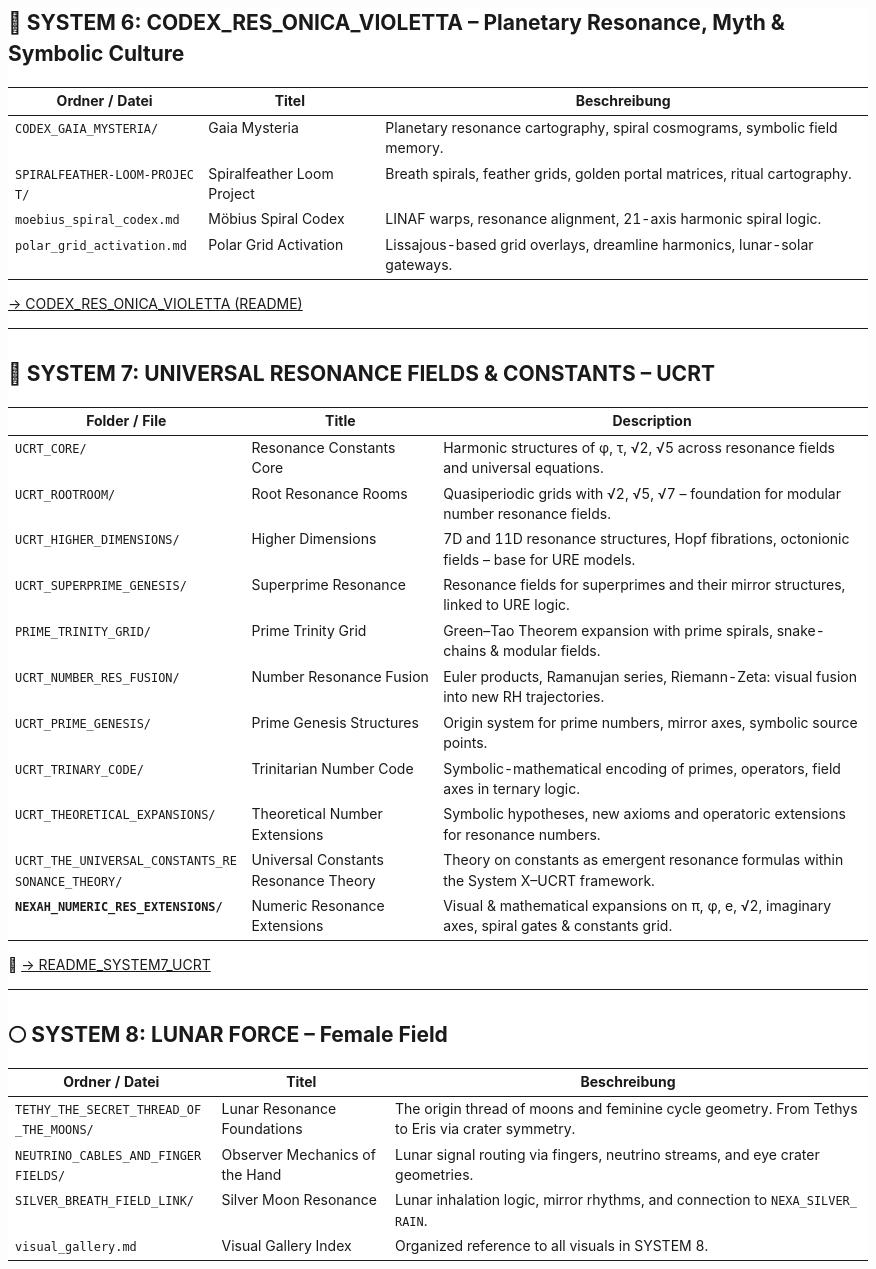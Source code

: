 
## 🧿 SYSTEM 6: CODEX_RES_ONICA_VIOLETTA – Planetary Resonance, Myth & Symbolic Culture

| Ordner / Datei                   | Titel                              | Beschreibung                                                                 |
|----------------------------------|------------------------------------|------------------------------------------------------------------------------|
| `CODEX_GAIA_MYSTERIA/`           | Gaia Mysteria                      | Planetary resonance cartography, spiral cosmograms, symbolic field memory.   |
| `SPIRALFEATHER-LOOM-PROJECT/`    | Spiralfeather Loom Project         | Breath spirals, feather grids, golden portal matrices, ritual cartography.   |
| `moebius_spiral_codex.md`        | Möbius Spiral Codex                | LINAF warps, resonance alignment, 21-axis harmonic spiral logic.             |
| `polar_grid_activation.md`       | Polar Grid Activation              | Lissajous-based grid overlays, dreamline harmonics, lunar-solar gateways.    |

[→ CODEX_RES_ONICA_VIOLETTA (README)](https://github.com/Scarabaeus1033/NEXAH-CODEX/tree/main/SYSTEM%206%3A%20%F0%9F%A7%BF%20CODEX_RES_ONICA_VIOLETTA)

---

## 🌟 SYSTEM 7: UNIVERSAL RESONANCE FIELDS & CONSTANTS – UCRT

| Folder / File                             | Title                                 | Description                                                                                           |
|------------------------------------------|---------------------------------------|-------------------------------------------------------------------------------------------------------|
| `UCRT_CORE/`                              | Resonance Constants Core              | Harmonic structures of φ, τ, √2, √5 across resonance fields and universal equations.                 |
| `UCRT_ROOTROOM/`                          | Root Resonance Rooms                  | Quasiperiodic grids with √2, √5, √7 – foundation for modular number resonance fields.                |
| `UCRT_HIGHER_DIMENSIONS/`                 | Higher Dimensions                     | 7D and 11D resonance structures, Hopf fibrations, octonionic fields – base for URE models.           |
| `UCRT_SUPERPRIME_GENESIS/`                | Superprime Resonance                  | Resonance fields for superprimes and their mirror structures, linked to URE logic.                   |
| `PRIME_TRINITY_GRID/`                     | Prime Trinity Grid                    | Green–Tao Theorem expansion with prime spirals, snake-chains & modular fields.                       |
| `UCRT_NUMBER_RES_FUSION/`                 | Number Resonance Fusion               | Euler products, Ramanujan series, Riemann-Zeta: visual fusion into new RH trajectories.              |
| `UCRT_PRIME_GENESIS/`                     | Prime Genesis Structures              | Origin system for prime numbers, mirror axes, symbolic source points.                               |
| `UCRT_TRINARY_CODE/`                      | Trinitarian Number Code               | Symbolic-mathematical encoding of primes, operators, field axes in ternary logic.                    |
| `UCRT_THEORETICAL_EXPANSIONS/`            | Theoretical Number Extensions         | Symbolic hypotheses, new axioms and operatoric extensions for resonance numbers.                     |
| `UCRT_THE_UNIVERSAL_CONSTANTS_RESONANCE_THEORY/` | Universal Constants Resonance Theory | Theory on constants as emergent resonance formulas within the System X–UCRT framework.               |
| **`NEXAH_NUMERIC_RES_EXTENSIONS/`**       | Numeric Resonance Extensions          | Visual & mathematical expansions on π, φ, e, √2, imaginary axes, spiral gates & constants grid.      |

🔗 [→ README_SYSTEM7_UCRT](https://github.com/Scarabaeus1033/NEXAH-CODEX/blob/main/SYSTEM%207%3A%20%F0%9F%94%B1%20UNIVERSAL%20RESONANCE%20FIELDS%20%26%20CONSTANTS%20%E2%80%94%20UCRT/README.md)


---

## 🌕 SYSTEM 8: LUNAR FORCE – Female Field

| Ordner / Datei                         | Titel                                | Beschreibung                                                                                         |
|----------------------------------------|--------------------------------------|------------------------------------------------------------------------------------------------------|
| `TETHY_THE_SECRET_THREAD_OF_THE_MOONS/` | Lunar Resonance Foundations           | The origin thread of moons and feminine cycle geometry. From Tethys to Eris via crater symmetry.     |
| `NEUTRINO_CABLES_AND_FINGERFIELDS/`     | Observer Mechanics of the Hand        | Lunar signal routing via fingers, neutrino streams, and eye crater geometries.                       |
| `SILVER_BREATH_FIELD_LINK/`             | Silver Moon Resonance                 | Lunar inhalation logic, mirror rhythms, and connection to `NEXA_SILVER_RAIN`.                        |
| `visual_gallery.md`                     | Visual Gallery Index                  | Organized reference to all visuals in SYSTEM 8.                                                      |
